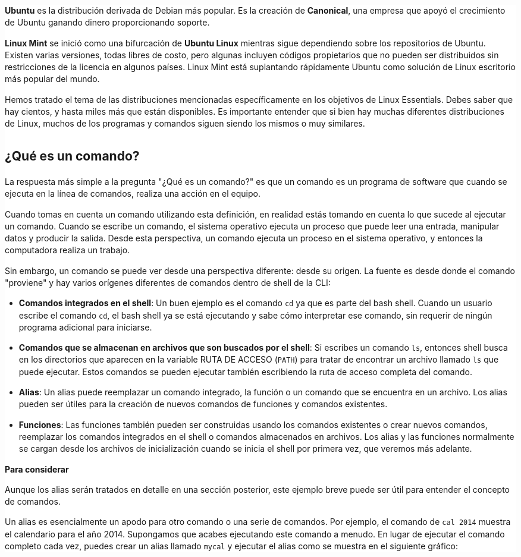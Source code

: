 **Ubuntu** es la distribución derivada de Debian más popular. Es la creación de **Canonical**, una empresa que apoyó el crecimiento de Ubuntu ganando dinero proporcionando soporte.

**Linux Mint** se inició como una bifurcación de **Ubuntu Linux** mientras sigue dependiendo sobre los repositorios de Ubuntu. Existen varias versiones, todas libres de costo, pero algunas incluyen códigos propietarios que no pueden ser distribuidos sin restricciones de la licencia en algunos países. Linux Mint está suplantando rápidamente Ubuntu como solución de Linux escritorio más popular del mundo.

Hemos tratado el tema de las distribuciones mencionadas específicamente en los objetivos de Linux Essentials. Debes saber que hay cientos, y hasta miles más que están disponibles. Es importante entender que si bien hay muchas diferentes distribuciones de Linux, muchos de los programas y comandos siguen siendo los mismos o muy similares.

## ¿Qué es un comando? 

La respuesta más simple a la pregunta "¿Qué es un comando?" es que un comando es un programa de software que cuando se ejecuta en la línea de comandos, realiza una acción en el equipo.

Cuando tomas en cuenta un comando utilizando esta definición, en realidad estás tomando en cuenta lo que sucede al ejecutar un comando. Cuando se escribe un comando, el sistema operativo ejecuta un proceso que puede leer una entrada, manipular datos y producir la salida. Desde esta perspectiva, un comando ejecuta un proceso en el sistema operativo, y entonces la computadora realiza un trabajo.

Sin embargo, un comando se puede ver desde una perspectiva diferente: desde su origen. La fuente es desde donde el comando "proviene" y hay varios orígenes diferentes de comandos dentro de shell de la CLI:

- **Comandos integrados en el shell**: Un buen ejemplo es el comando `cd` ya que es parte del bash shell. Cuando un usuario escribe el comando `cd`, el bash shell ya se está ejecutando y sabe cómo interpretar ese comando, sin requerir de ningún programa adicional para iniciarse.
    
- **Comandos que se almacenan en archivos que son buscados por el shell**: Si escribes un comando `ls`, entonces shell busca en los directorios que aparecen en la variable RUTA DE ACCESO (`PATH`) para tratar de encontrar un archivo llamado `ls` que puede ejecutar. Estos comandos se pueden ejecutar también escribiendo la ruta de acceso completa del comando.
    
- **Alias**: Un alias puede reemplazar un comando integrado, la función o un comando que se encuentra en un archivo. Los alias pueden ser útiles para la creación de nuevos comandos de funciones y comandos existentes.
    
- **Funciones**: Las funciones también pueden ser construidas usando los comandos existentes o crear nuevos comandos, reemplazar los comandos integrados en el shell o comandos almacenados en archivos. Los alias y las funciones normalmente se cargan desde los archivos de inicialización cuando se inicia el shell por primera vez, que veremos más adelante.
    

**Para considerar**

Aunque los alias serán tratados en detalle en una sección posterior, este ejemplo breve puede ser útil para entender el concepto de comandos.

Un alias es esencialmente un apodo para otro comando o una serie de comandos. Por ejemplo, el comando de `cal 2014` muestra el calendario para el año 2014. Supongamos que acabes ejecutando este comando a menudo. En lugar de ejecutar el comando completo cada vez, puedes crear un alias llamado `mycal` y ejecutar el alias como se muestra en el siguiente gráfico:
